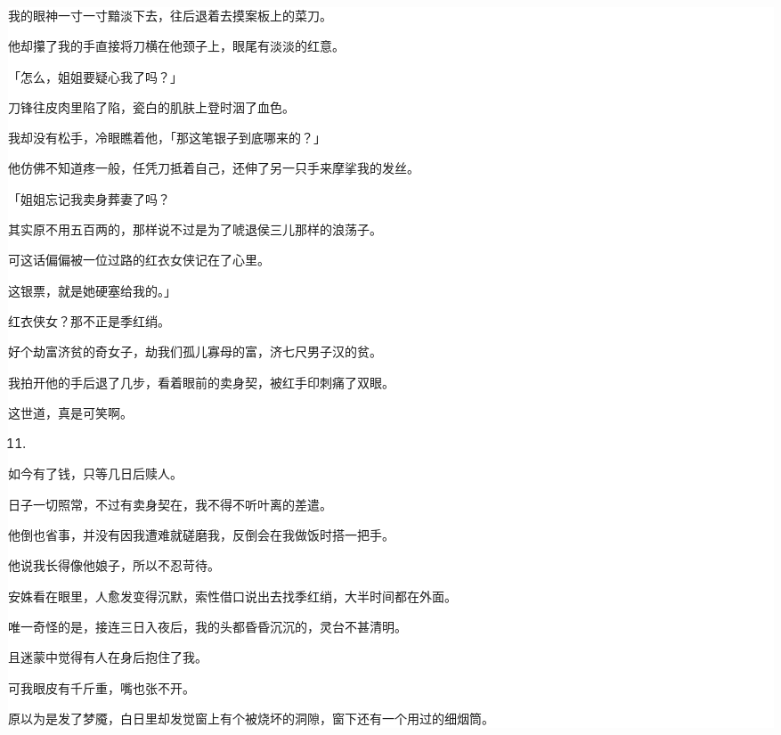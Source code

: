 我的眼神一寸一寸黯淡下去，往后退着去摸案板上的菜刀。


他却攥了我的手直接将刀横在他颈子上，眼尾有淡淡的红意。


「怎么，姐姐要疑心我了吗？」


刀锋往皮肉里陷了陷，瓷白的肌肤上登时洇了血色。


我却没有松手，冷眼瞧着他，「那这笔银子到底哪来的？」


他仿佛不知道疼一般，任凭刀抵着自己，还伸了另一只手来摩挲我的发丝。


「姐姐忘记我卖身葬妻了吗？


其实原不用五百两的，那样说不过是为了唬退侯三儿那样的浪荡子。


可这话偏偏被一位过路的红衣女侠记在了心里。


这银票，就是她硬塞给我的。」


红衣侠女？那不正是季红绡。


好个劫富济贫的奇女子，劫我们孤儿寡母的富，济七尺男子汉的贫。


我拍开他的手后退了几步，看着眼前的卖身契，被红手印刺痛了双眼。


这世道，真是可笑啊。


11.


如今有了钱，只等几日后赎人。


日子一切照常，不过有卖身契在，我不得不听叶离的差遣。


他倒也省事，并没有因我遭难就磋磨我，反倒会在我做饭时搭一把手。


他说我长得像他娘子，所以不忍苛待。


安姝看在眼里，人愈发变得沉默，索性借口说出去找季红绡，大半时间都在外面。


唯一奇怪的是，接连三日入夜后，我的头都昏昏沉沉的，灵台不甚清明。


且迷蒙中觉得有人在身后抱住了我。


可我眼皮有千斤重，嘴也张不开。


原以为是发了梦魇，白日里却发觉窗上有个被烧坏的洞隙，窗下还有一个用过的细烟筒。


